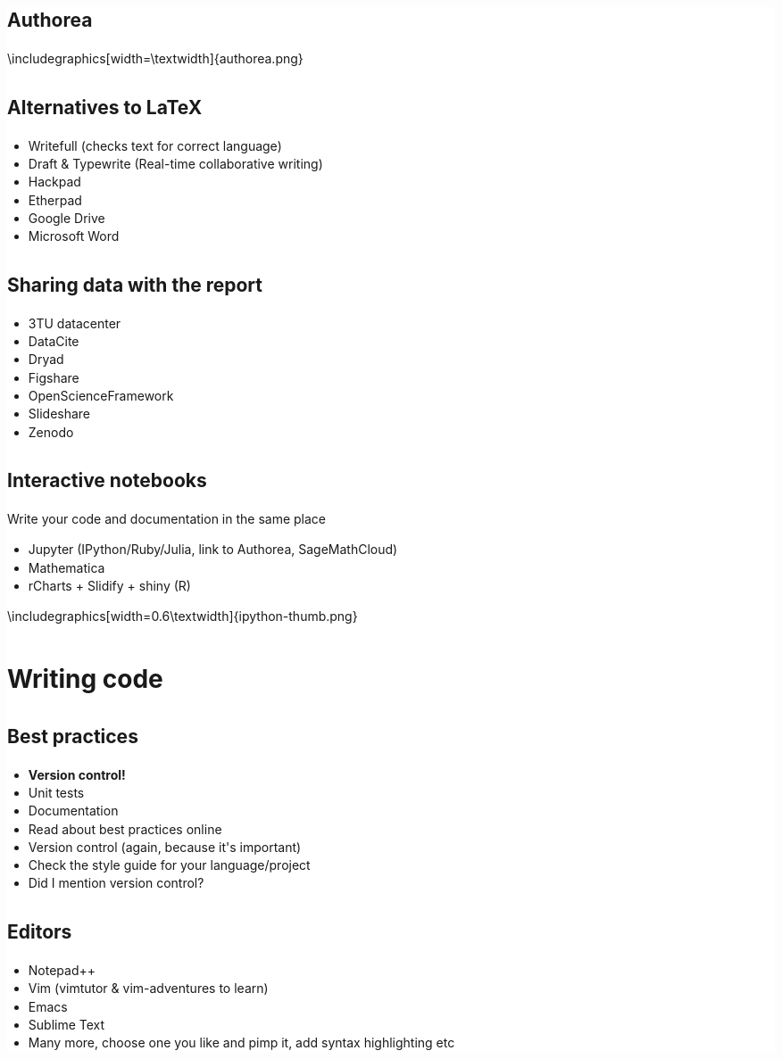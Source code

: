 ## Authorea
\includegraphics[width=\textwidth]{authorea.png}

## Alternatives to LaTeX
* Writefull (checks text for correct language)
* Draft & Typewrite (Real-time collaborative writing)
* Hackpad
* Etherpad
* Google Drive
* Microsoft Word

## Sharing data with the report
* 3TU datacenter
* DataCite
* Dryad
* Figshare
* OpenScienceFramework
* Slideshare
* Zenodo

## Interactive notebooks
Write your code and documentation in the same place

* Jupyter (IPython/Ruby/Julia, link to Authorea, SageMathCloud)
* Mathematica
* rCharts + Slidify + shiny (R)

\includegraphics[width=0.6\textwidth]{ipython-thumb.png}

# Writing code
## Best practices
* **Version control!**
* Unit tests
* Documentation
* Read about best practices online
* Version control (again, because it's important)
* Check the style guide for your language/project
* Did I mention version control?

## Editors
* Notepad++
* Vim (vimtutor & vim-adventures to learn)
* Emacs
* Sublime Text
* Many more, choose one you like and pimp it, add syntax highlighting etc
